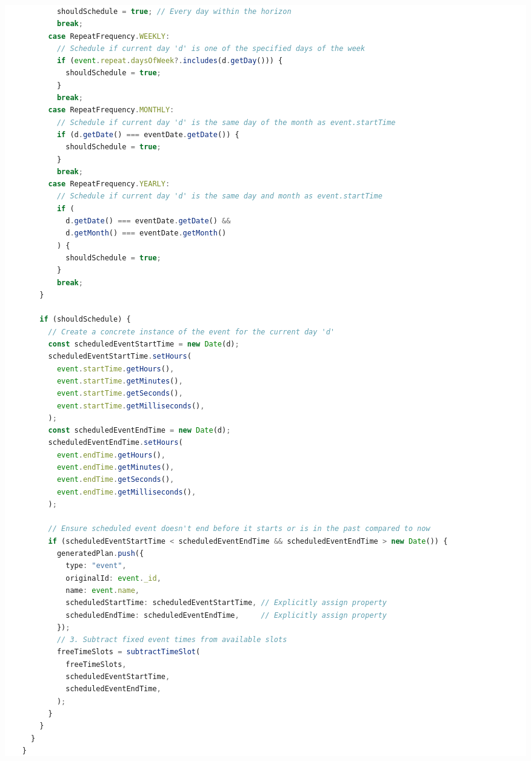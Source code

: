 ```typescript
            shouldSchedule = true; // Every day within the horizon
            break;
          case RepeatFrequency.WEEKLY:
            // Schedule if current day 'd' is one of the specified days of the week
            if (event.repeat.daysOfWeek?.includes(d.getDay())) {
              shouldSchedule = true;
            }
            break;
          case RepeatFrequency.MONTHLY:
            // Schedule if current day 'd' is the same day of the month as event.startTime
            if (d.getDate() === eventDate.getDate()) {
              shouldSchedule = true;
            }
            break;
          case RepeatFrequency.YEARLY:
            // Schedule if current day 'd' is the same day and month as event.startTime
            if (
              d.getDate() === eventDate.getDate() &&
              d.getMonth() === eventDate.getMonth()
            ) {
              shouldSchedule = true;
            }
            break;
        }

        if (shouldSchedule) {
          // Create a concrete instance of the event for the current day 'd'
          const scheduledEventStartTime = new Date(d);
          scheduledEventStartTime.setHours(
            event.startTime.getHours(),
            event.startTime.getMinutes(),
            event.startTime.getSeconds(),
            event.startTime.getMilliseconds(),
          );
          const scheduledEventEndTime = new Date(d);
          scheduledEventEndTime.setHours(
            event.endTime.getHours(),
            event.endTime.getMinutes(),
            event.endTime.getSeconds(),
            event.endTime.getMilliseconds(),
          );

          // Ensure scheduled event doesn't end before it starts or is in the past compared to now
          if (scheduledEventStartTime < scheduledEventEndTime && scheduledEventEndTime > new Date()) {
            generatedPlan.push({
              type: "event",
              originalId: event._id,
              name: event.name,
              scheduledStartTime: scheduledEventStartTime, // Explicitly assign property
              scheduledEndTime: scheduledEventEndTime,     // Explicitly assign property
            });
            // 3. Subtract fixed event times from available slots
            freeTimeSlots = subtractTimeSlot(
              freeTimeSlots,
              scheduledEventStartTime,
              scheduledEventEndTime,
            );
          }
        }
      }
    }

```